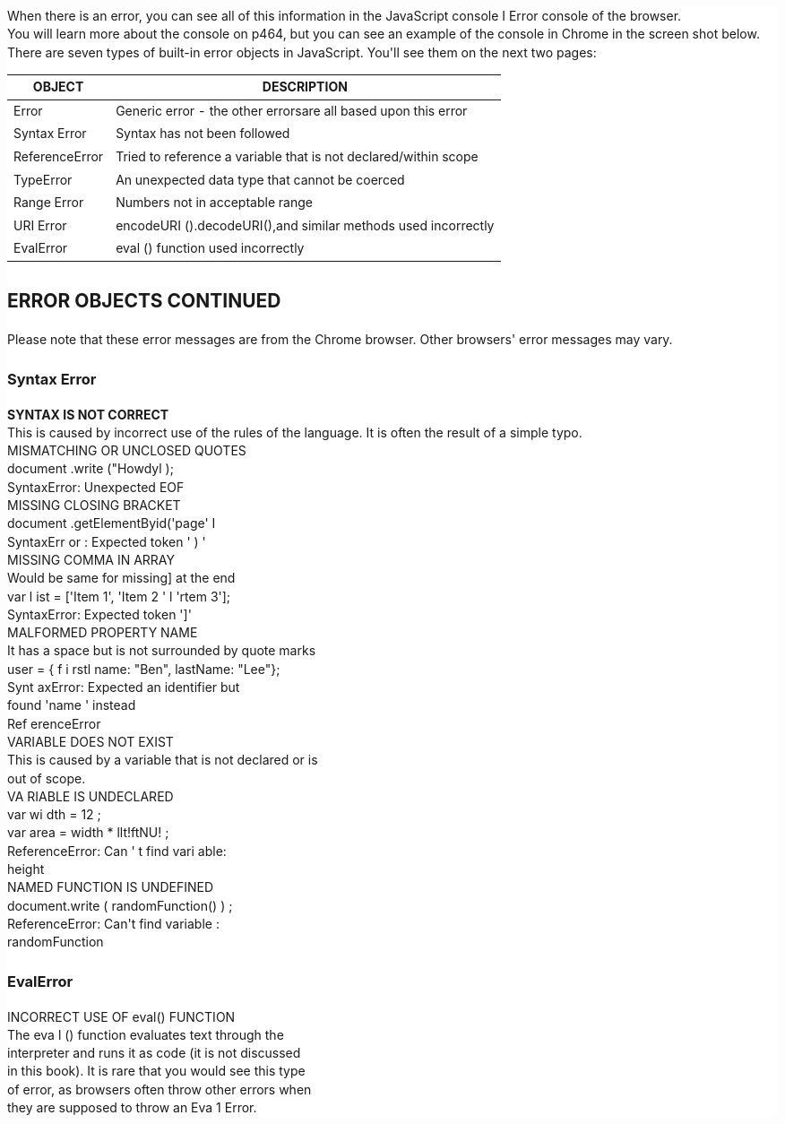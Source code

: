 
When there is an error, you can see all of this
information in the JavaScript console I Error console
of the browser.          
You will learn more about the console on p464, but
you can see an example of the console in Chrome in
the screen shot below.         
There are seven types of built-in error objects in
JavaScript. You'll see them on the next two pages:    

|OBJECT|DESCRIPTION|
|------|-----------|
Error|Generic error - the other errorsare all based upon this error
Syntax Error|Syntax has not been followed
ReferenceError |Tried to reference a variable that is not declared/within scope
TypeError| An unexpected data type that cannot be coerced
Range Error|Numbers not in acceptable range
URI Error|encodeURI ().decodeURI(),and similar methods used incorrectly
EvalError|eval () function used incorrectly   
## ERROR OBJECTS CONTINUED
Please note that these error messages are from the Chrome browser. Other browsers' error messages may vary.
### Syntax Error
**SYNTAX IS NOT CORRECT**         
This is caused by incorrect use of the rules of the language. It is often  the result of a simple typo.              
MISMATCHING OR UNCLOSED QUOTES                      
document .write ("Howdyl );                    
SyntaxError: Unexpected EOF                 
MISSING CLOSING BRACKET                         
document .getElementByid('page' I                   
SyntaxErr or : Expected token ' ) '                     
MISSING COMMA IN ARRAY           
Would be same for missing] at the end               
var l ist = ['Item 1', 'Item 2 ' l 'rtem 3'];              
SyntaxError: Expected token ']'                  
MALFORMED PROPERTY NAME                  
It has a space but is not surrounded by quote marks                   
user = { f i rstl name: "Ben", lastName: "Lee"};                   
Synt axError: Expected an identifier but                     
found 'name ' instead      
Ref erenceError            
VARIABLE DOES NOT EXIST            
This is caused by a variable that is not declared or is              
out of scope.           
VA RIABLE IS UNDECLARED             
var wi dth = 12 ;            
var area = width * llt!ftNU! ;                
ReferenceError: Can ' t find vari able:             
height              
NAMED FUNCTION IS UNDEFINED           
document.write ( randomFunction() ) ;              
ReferenceError: Can't find variable :         
randomFunction            
### EvalError
INCORRECT USE OF eval() FUNCTION                        
The eva l () function evaluates text through the             
interpreter and runs it as code (it is not discussed             
in this book). It is rare that you would see this type             
of error, as browsers often throw other errors when                
they are supposed to throw an Eva 1 Error.             